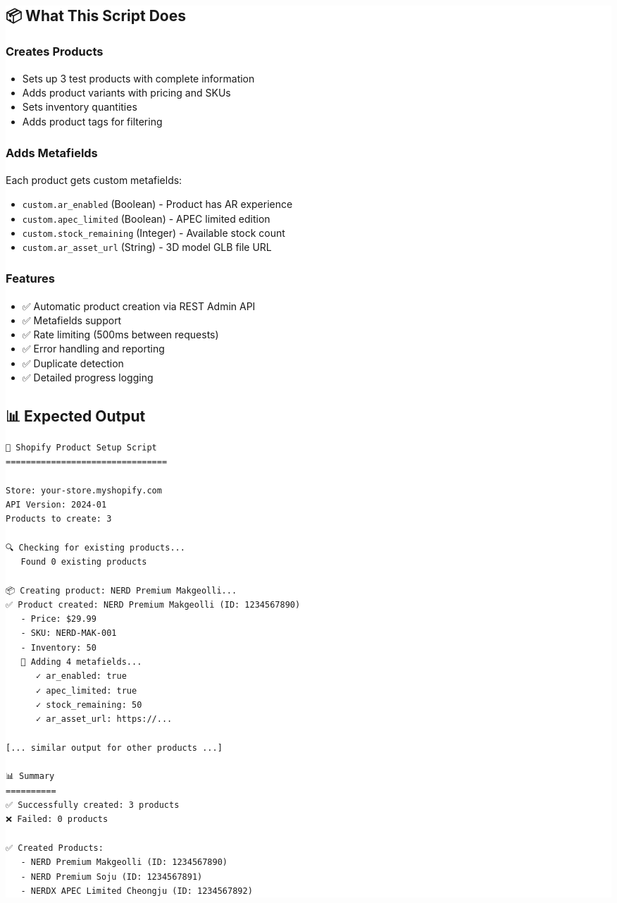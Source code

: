 ## 📦 What This Script Does

### Creates Products

- Sets up 3 test products with complete information
- Adds product variants with pricing and SKUs
- Sets inventory quantities
- Adds product tags for filtering

### Adds Metafields

Each product gets custom metafields:

- `custom.ar_enabled` (Boolean) - Product has AR experience
- `custom.apec_limited` (Boolean) - APEC limited edition
- `custom.stock_remaining` (Integer) - Available stock count
- `custom.ar_asset_url` (String) - 3D model GLB file URL

### Features

- ✅ Automatic product creation via REST Admin API
- ✅ Metafields support
- ✅ Rate limiting (500ms between requests)
- ✅ Error handling and reporting
- ✅ Duplicate detection
- ✅ Detailed progress logging

## 📊 Expected Output

```
🚀 Shopify Product Setup Script
================================

Store: your-store.myshopify.com
API Version: 2024-01
Products to create: 3

🔍 Checking for existing products...
   Found 0 existing products

📦 Creating product: NERD Premium Makgeolli...
✅ Product created: NERD Premium Makgeolli (ID: 1234567890)
   - Price: $29.99
   - SKU: NERD-MAK-001
   - Inventory: 50
   📝 Adding 4 metafields...
      ✓ ar_enabled: true
      ✓ apec_limited: true
      ✓ stock_remaining: 50
      ✓ ar_asset_url: https://...

[... similar output for other products ...]

📊 Summary
==========
✅ Successfully created: 3 products
❌ Failed: 0 products

✅ Created Products:
   - NERD Premium Makgeolli (ID: 1234567890)
   - NERD Premium Soju (ID: 1234567891)
   - NERDX APEC Limited Cheongju (ID: 1234567892)

```
